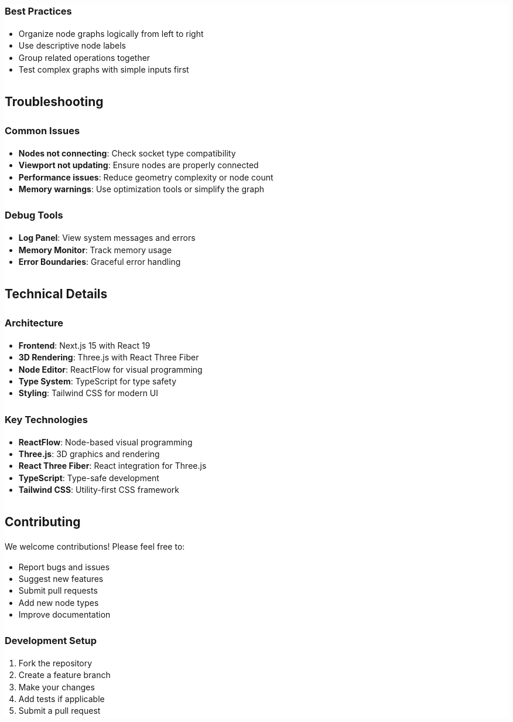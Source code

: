 ### Best Practices
- Organize node graphs logically from left to right
- Use descriptive node labels
- Group related operations together
- Test complex graphs with simple inputs first

## Troubleshooting

### Common Issues
- **Nodes not connecting**: Check socket type compatibility
- **Viewport not updating**: Ensure nodes are properly connected
- **Performance issues**: Reduce geometry complexity or node count
- **Memory warnings**: Use optimization tools or simplify the graph

### Debug Tools
- **Log Panel**: View system messages and errors
- **Memory Monitor**: Track memory usage
- **Error Boundaries**: Graceful error handling

## Technical Details

### Architecture
- **Frontend**: Next.js 15 with React 19
- **3D Rendering**: Three.js with React Three Fiber
- **Node Editor**: ReactFlow for visual programming
- **Type System**: TypeScript for type safety
- **Styling**: Tailwind CSS for modern UI

### Key Technologies
- **ReactFlow**: Node-based visual programming
- **Three.js**: 3D graphics and rendering
- **React Three Fiber**: React integration for Three.js
- **TypeScript**: Type-safe development
- **Tailwind CSS**: Utility-first CSS framework

## Contributing

We welcome contributions! Please feel free to:

- Report bugs and issues
- Suggest new features
- Submit pull requests
- Add new node types
- Improve documentation

### Development Setup
1. Fork the repository
2. Create a feature branch
3. Make your changes
4. Add tests if applicable
5. Submit a pull request
